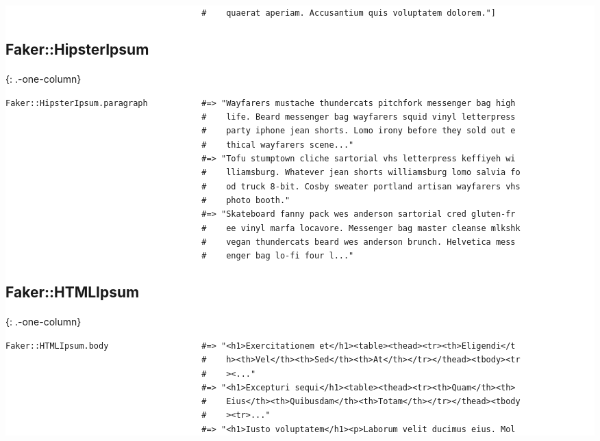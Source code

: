                                             #    quaerat aperiam. Accusantium quis voluptatem dolorem."]

Faker::HipsterIpsum
-------------------

{: .-one-column}

    Faker::HipsterIpsum.paragraph           #=> "Wayfarers mustache thundercats pitchfork messenger bag high
                                            #    life. Beard messenger bag wayfarers squid vinyl letterpress
                                            #    party iphone jean shorts. Lomo irony before they sold out e
                                            #    thical wayfarers scene..."
                                            #=> "Tofu stumptown cliche sartorial vhs letterpress keffiyeh wi
                                            #    lliamsburg. Whatever jean shorts williamsburg lomo salvia fo
                                            #    od truck 8-bit. Cosby sweater portland artisan wayfarers vhs
                                            #    photo booth."
                                            #=> "Skateboard fanny pack wes anderson sartorial cred gluten-fr
                                            #    ee vinyl marfa locavore. Messenger bag master cleanse mlkshk
                                            #    vegan thundercats beard wes anderson brunch. Helvetica mess
                                            #    enger bag lo-fi four l..."

Faker::HTMLIpsum
----------------

{: .-one-column}

    Faker::HTMLIpsum.body                   #=> "<h1>Exercitationem et</h1><table><thead><tr><th>Eligendi</t
                                            #    h><th>Vel</th><th>Sed</th><th>At</th></tr></thead><tbody><tr
                                            #    ><..."
                                            #=> "<h1>Excepturi sequi</h1><table><thead><tr><th>Quam</th><th>
                                            #    Eius</th><th>Quibusdam</th><th>Totam</th></tr></thead><tbody
                                            #    ><tr>..."
                                            #=> "<h1>Iusto voluptatem</h1><p>Laborum velit ducimus eius. Mol